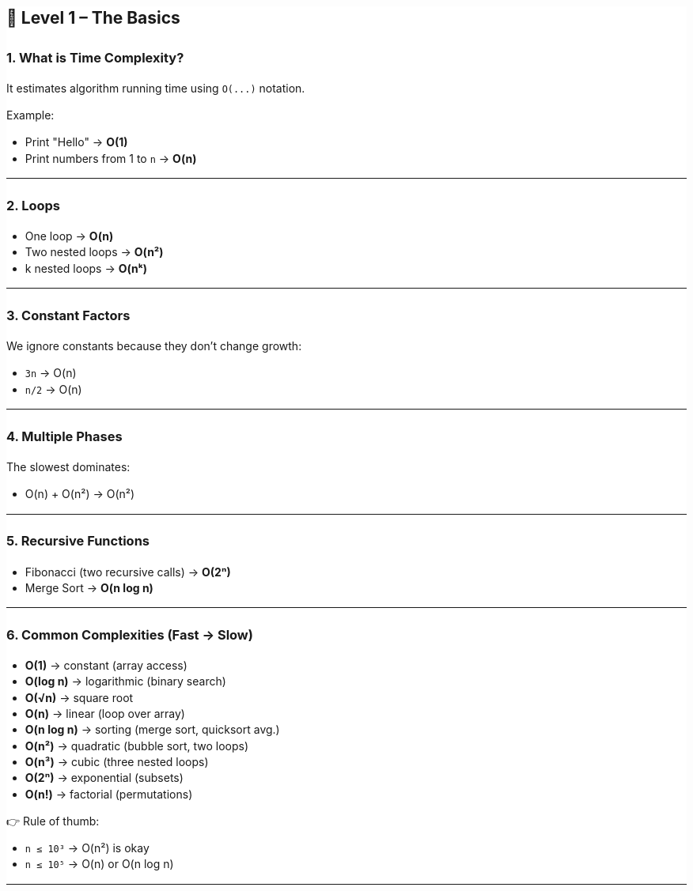 ## 🔹 Level 1 – The Basics

### 1. What is Time Complexity?
It estimates algorithm running time using `O(...)` notation.

Example:
- Print "Hello" → **O(1)**
- Print numbers from 1 to `n` → **O(n)**

---

### 2. Loops
- One loop → **O(n)**
- Two nested loops → **O(n²)**
- k nested loops → **O(nᵏ)**

---

### 3. Constant Factors
We ignore constants because they don’t change growth:
- `3n` → O(n)
- `n/2` → O(n)

---

### 4. Multiple Phases
The slowest dominates:
- O(n) + O(n²) → O(n²)

---

### 5. Recursive Functions
- Fibonacci (two recursive calls) → **O(2ⁿ)**
- Merge Sort → **O(n log n)**

---

### 6. Common Complexities (Fast → Slow)
- **O(1)** → constant (array access)
- **O(log n)** → logarithmic (binary search)
- **O(√n)** → square root
- **O(n)** → linear (loop over array)
- **O(n log n)** → sorting (merge sort, quicksort avg.)
- **O(n²)** → quadratic (bubble sort, two loops)
- **O(n³)** → cubic (three nested loops)
- **O(2ⁿ)** → exponential (subsets)
- **O(n!)** → factorial (permutations)

👉 Rule of thumb:
- `n ≤ 10³` → O(n²) is okay
- `n ≤ 10⁵` → O(n) or O(n log n)

---